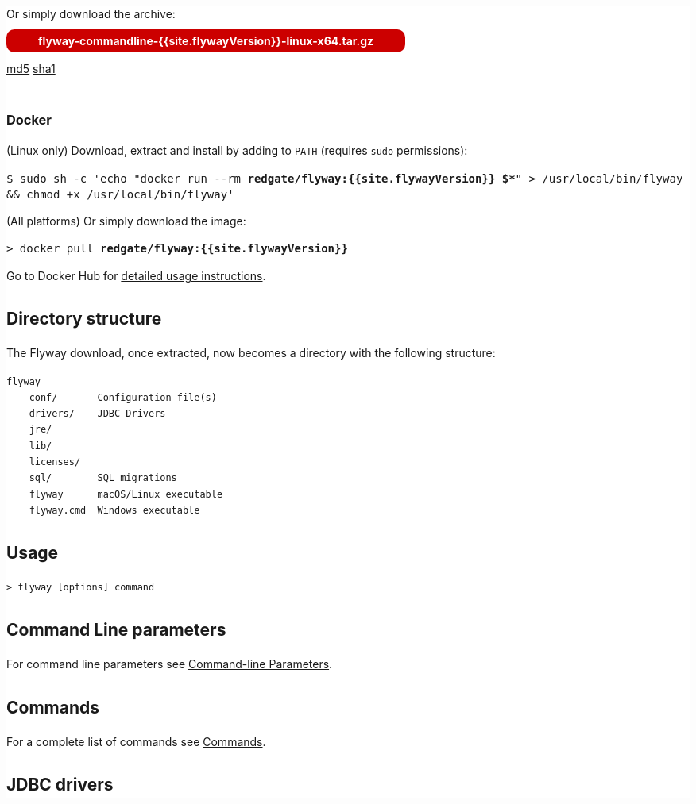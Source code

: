 Or simply download the archive:

<a style="text-decoration: none; background: rgb(204,0,0); padding: 6px 40px; border-radius: 10px; color: white; font-weight: bold;" href="{{site.enterpriseUrl}}/flyway-commandline/{{site.flywayVersion}}/flyway-commandline-{{site.flywayVersion}}-linux-x64.tar.gz">flyway-commandline-{{site.flywayVersion}}-linux-x64.tar.gz</a>

<a class="note" href="{{site.enterpriseUrl}}/flyway-commandline/{{site.flywayVersion}}/flyway-commandline-{{site.flywayVersion}}-linux-x64.tar.gz.md5">md5</a>
<a class="note" href="{{site.enterpriseUrl}}/flyway-commandline/{{site.flywayVersion}}/flyway-commandline-{{site.flywayVersion}}-linux-x64.tar.gz.sha1">sha1</a><br/><br/>

### Docker

(Linux only) Download, extract and install by adding to `PATH` (requires `sudo` permissions):
<pre class="console"><span>$</span> sudo sh -c 'echo "docker run --rm <strong>redgate/flyway:{{site.flywayVersion}} $*</strong>" > /usr/local/bin/flyway && chmod +x /usr/local/bin/flyway'</pre>
(All platforms) Or simply download the image:
<pre class="console"><span>&gt;</span> docker pull <strong>redgate/flyway:{{site.flywayVersion}}</strong></pre>
Go to Docker Hub for <a href="https://hub.docker.com/r/redgate/flyway/">detailed usage instructions</a>.

## Directory structure

The Flyway download, once extracted, now becomes a directory with the following structure:

```
flyway
    conf/       Configuration file(s)
    drivers/    JDBC Drivers
    jre/
    lib/
    licenses/
    sql/        SQL migrations
    flyway      macOS/Linux executable
    flyway.cmd  Windows executable
```

## Usage

`> flyway [options] command`

## Command Line parameters

For command line parameters see [Command-line Parameters](<Command-line Parameters>).

## Commands

For a complete list of commands see [Commands](<Commands>).

## JDBC drivers
